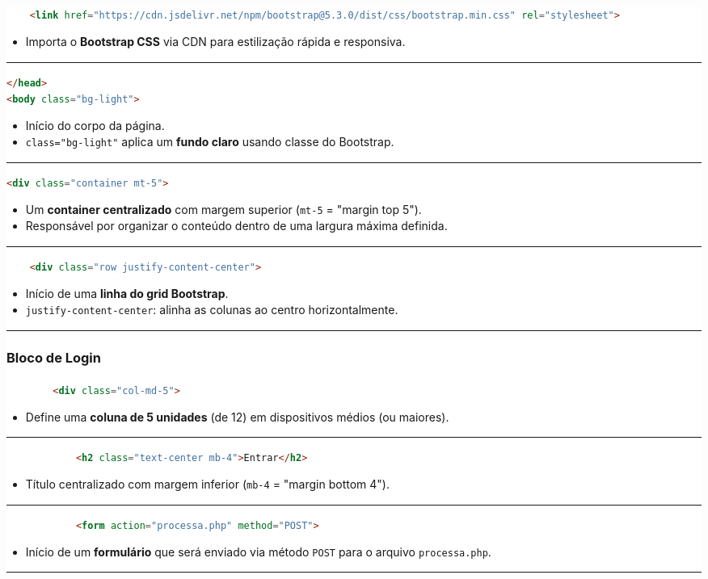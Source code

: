 
```html
    <link href="https://cdn.jsdelivr.net/npm/bootstrap@5.3.0/dist/css/bootstrap.min.css" rel="stylesheet">
```

* Importa o **Bootstrap CSS** via CDN para estilização rápida e responsiva.

---

```html
</head>
<body class="bg-light">
```

* Início do corpo da página.
* `class="bg-light"` aplica um **fundo claro** usando classe do Bootstrap.

---

```html
<div class="container mt-5">
```

* Um **container centralizado** com margem superior (`mt-5` = "margin top 5").
* Responsável por organizar o conteúdo dentro de uma largura máxima definida.

---

```html
    <div class="row justify-content-center">
```

* Início de uma **linha do grid Bootstrap**.
* `justify-content-center`: alinha as colunas ao centro horizontalmente.

---

### Bloco de Login

```html
        <div class="col-md-5">
```

* Define uma **coluna de 5 unidades** (de 12) em dispositivos médios (ou maiores).

---

```html
            <h2 class="text-center mb-4">Entrar</h2>
```

* Título centralizado com margem inferior (`mb-4` = "margin bottom 4").

---

```html
            <form action="processa.php" method="POST">
```

* Início de um **formulário** que será enviado via método `POST` para o arquivo `processa.php`.

---